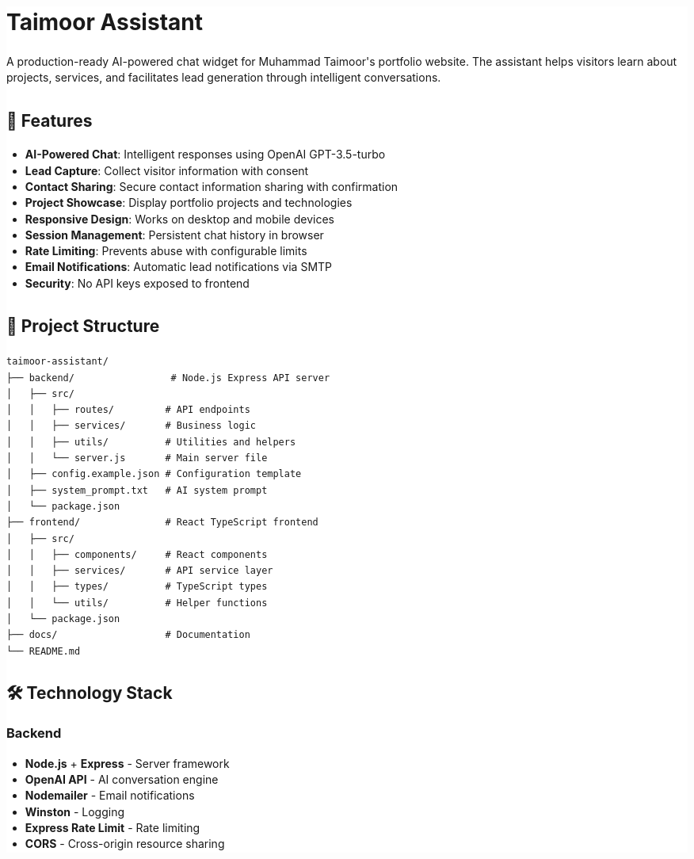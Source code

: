 # Taimoor Assistant

A production-ready AI-powered chat widget for Muhammad Taimoor's portfolio website. The assistant helps visitors learn about projects, services, and facilitates lead generation through intelligent conversations.

## 🚀 Features

- **AI-Powered Chat**: Intelligent responses using OpenAI GPT-3.5-turbo
- **Lead Capture**: Collect visitor information with consent
- **Contact Sharing**: Secure contact information sharing with confirmation
- **Project Showcase**: Display portfolio projects and technologies
- **Responsive Design**: Works on desktop and mobile devices
- **Session Management**: Persistent chat history in browser
- **Rate Limiting**: Prevents abuse with configurable limits
- **Email Notifications**: Automatic lead notifications via SMTP
- **Security**: No API keys exposed to frontend

## 📁 Project Structure

```
taimoor-assistant/
├── backend/                 # Node.js Express API server
│   ├── src/
│   │   ├── routes/         # API endpoints
│   │   ├── services/       # Business logic
│   │   ├── utils/          # Utilities and helpers
│   │   └── server.js       # Main server file
│   ├── config.example.json # Configuration template
│   ├── system_prompt.txt   # AI system prompt
│   └── package.json
├── frontend/               # React TypeScript frontend
│   ├── src/
│   │   ├── components/     # React components
│   │   ├── services/       # API service layer
│   │   ├── types/          # TypeScript types
│   │   └── utils/          # Helper functions
│   └── package.json
├── docs/                   # Documentation
└── README.md
```

## 🛠 Technology Stack

### Backend
- **Node.js** + **Express** - Server framework
- **OpenAI API** - AI conversation engine
- **Nodemailer** - Email notifications
- **Winston** - Logging
- **Express Rate Limit** - Rate limiting
- **CORS** - Cross-origin resource sharing
